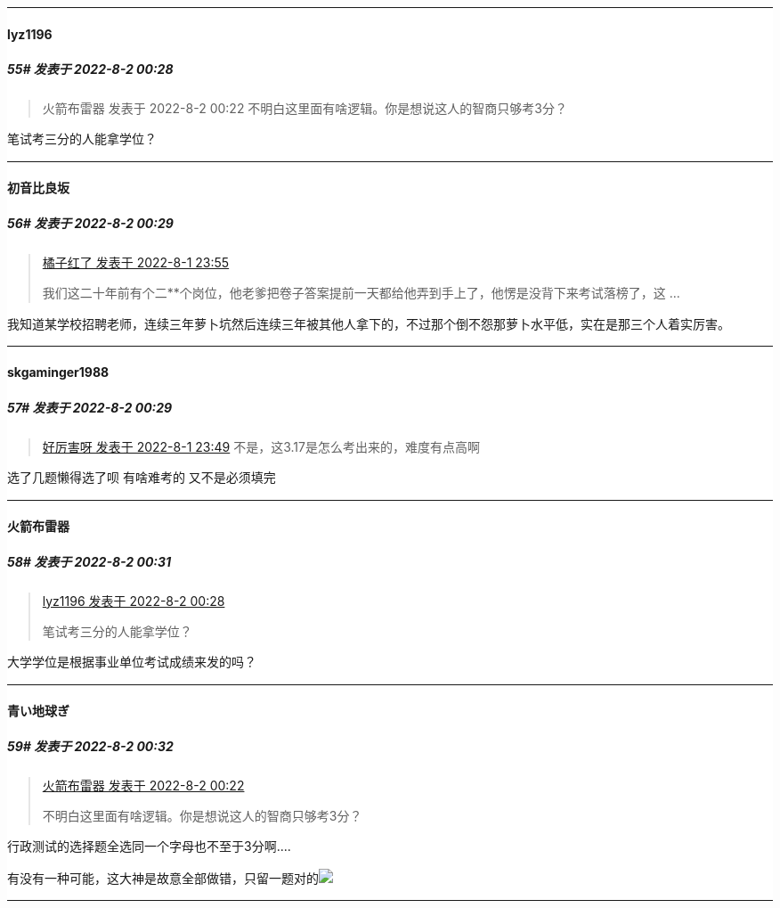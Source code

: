 *****

####  lyz1196  
##### 55#       发表于 2022-8-2 00:28

<blockquote>火箭布雷器 发表于 2022-8-2 00:22
不明白这里面有啥逻辑。你是想说这人的智商只够考3分？</blockquote>
笔试考三分的人能拿学位？

*****

####  初音比良坂  
##### 56#       发表于 2022-8-2 00:29

<blockquote><a href="httphttps://bbs.saraba1st.com/2b/forum.php?mod=redirect&amp;goto=findpost&amp;pid=56901752&amp;ptid=2084801" target="_blank">橘子红了 发表于 2022-8-1 23:55</a>

我们这二十年前有个二**个岗位，他老爹把卷子答案提前一天都给他弄到手上了，他愣是没背下来考试落榜了，这 ...</blockquote>
我知道某学校招聘老师，连续三年萝卜坑然后连续三年被其他人拿下的，不过那个倒不怨那萝卜水平低，实在是那三个人着实厉害。

*****

####  skgaminger1988  
##### 57#       发表于 2022-8-2 00:29

<blockquote><a href="httphttps://bbs.saraba1st.com/2b/forum.php?mod=redirect&amp;goto=findpost&amp;pid=56901702&amp;ptid=2084801" target="_blank">好厉害呀 发表于 2022-8-1 23:49</a>
不是，这3.17是怎么考出来的，难度有点高啊</blockquote>
选了几题懒得选了呗 有啥难考的 又不是必须填完

*****

####  火箭布雷器  
##### 58#       发表于 2022-8-2 00:31

<blockquote><a href="httphttps://bbs.saraba1st.com/2b/forum.php?mod=redirect&amp;goto=findpost&amp;pid=56902065&amp;ptid=2084801" target="_blank">lyz1196 发表于 2022-8-2 00:28</a>

笔试考三分的人能拿学位？</blockquote>
大学学位是根据事业单位考试成绩来发的吗？

*****

####  青い地球ぎ  
##### 59#       发表于 2022-8-2 00:32

<blockquote><a href="httphttps://bbs.saraba1st.com/2b/forum.php?mod=redirect&amp;goto=findpost&amp;pid=56902007&amp;ptid=2084801" target="_blank">火箭布雷器 发表于 2022-8-2 00:22</a>

不明白这里面有啥逻辑。你是想说这人的智商只够考3分？</blockquote>
行政测试的选择题全选同一个字母也不至于3分啊....

有没有一种可能，这大神是故意全部做错，只留一题对的<img src="https://static.saraba1st.com/image/smiley/face2017/067.png" referrerpolicy="no-referrer">

*****
